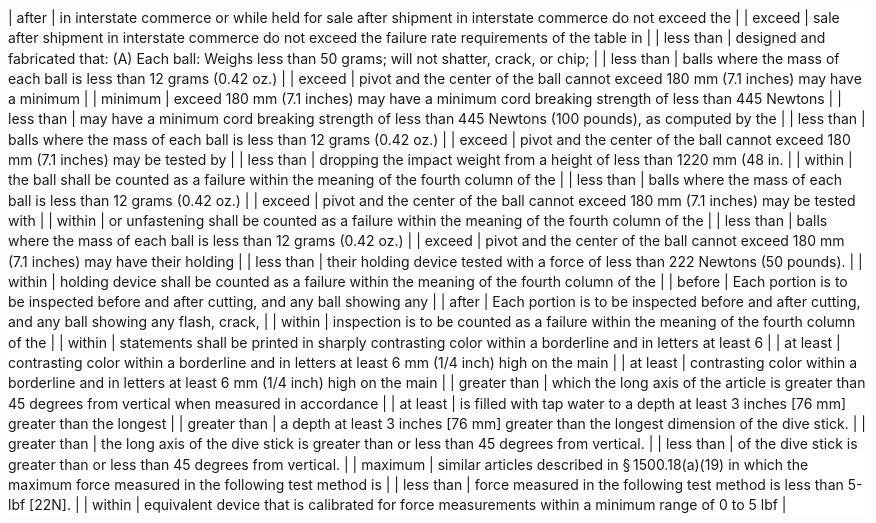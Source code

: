 | after         | in interstate commerce or while held for sale after shipment in interstate commerce do not exceed the                                                                |
| exceed        | sale after shipment in interstate commerce do not exceed the failure rate requirements of the table in                                                               |
| less than     | designed and fabricated that: (A) Each ball: Weighs less than 50 grams; will not shatter, crack, or chip;                                                            |
| less than     | balls where the mass of each ball is less than  12 grams (0.42 oz.)                                                                                                  |
| exceed        | pivot and the center of the ball cannot exceed 180 mm (7.1 inches) may have a minimum                                                                                |
| minimum       | exceed 180 mm (7.1 inches) may have a minimum cord breaking strength of less than 445 Newtons                                                                        |
| less than     | may have a minimum cord breaking strength of less than 445 Newtons (100 pounds), as computed by the                                                                  |
| less than     | balls where the mass of each ball is less than  12 grams (0.42 oz.)                                                                                                  |
| exceed        | pivot and the center of the ball cannot exceed 180 mm (7.1 inches) may be tested by                                                                                  |
| less than     | dropping the impact weight from a height of less than  1220 mm (48 in.                                                                                               |
| within        | the ball shall be counted as a failure within the meaning of the fourth column of the                                                                                |
| less than     | balls where the mass of each ball is less than  12 grams (0.42 oz.)                                                                                                  |
| exceed        | pivot and the center of the ball cannot exceed 180 mm (7.1 inches) may be tested with                                                                                |
| within        | or unfastening shall be counted as a failure within the meaning of the fourth column of the                                                                          |
| less than     | balls where the mass of each ball is less than  12 grams (0.42 oz.)                                                                                                  |
| exceed        | pivot and the center of the ball cannot exceed 180 mm (7.1 inches) may have their holding                                                                            |
| less than     | their holding device tested with a force of less than  222 Newtons (50 pounds).                                                                                      |
| within        | holding device shall be counted as a failure within the meaning of the fourth column of the                                                                          |
| before        | Each portion is to be inspected  before and after cutting, and any ball showing any                                                                                  |
| after         | Each portion is to be inspected before and  after cutting, and any ball showing any flash, crack,                                                                    |
| within        | inspection is to be counted as a failure within the meaning of the fourth column of the                                                                              |
| within        | statements shall be printed in sharply contrasting color within a borderline and in letters at least 6                                                               |
| at least      | contrasting color within a borderline and in letters at least 6 mm (1/4 inch) high on the main                                                                       |
| at least      | contrasting color within a borderline and in letters at least 6 mm (1/4 inch) high on the main                                                                       |
| greater than  | which the long axis of the article is greater than 45 degrees from vertical when measured in accordance                                                              |
| at least      | is filled with tap water to a depth at least 3 inches [76 mm] greater than the longest                                                                               |
| greater than  | a depth at least 3 inches [76 mm] greater than  the longest dimension of the dive stick.                                                                             |
| greater than  | the long axis of the dive stick is greater than  or less than 45 degrees from vertical.                                                                              |
| less than     | of the dive stick is greater than or less than  45 degrees from vertical.                                                                                            |
| maximum       | similar articles described in &#167;&#8201;1500.18(a)(19) in which the maximum force measured in the following test method is                                        |
| less than     | force measured in the following test method is less than  5-lbf [22N].                                                                                               |
| within        | equivalent device that is calibrated for force measurements within a minimum range of 0 to 5 lbf                                                                     |